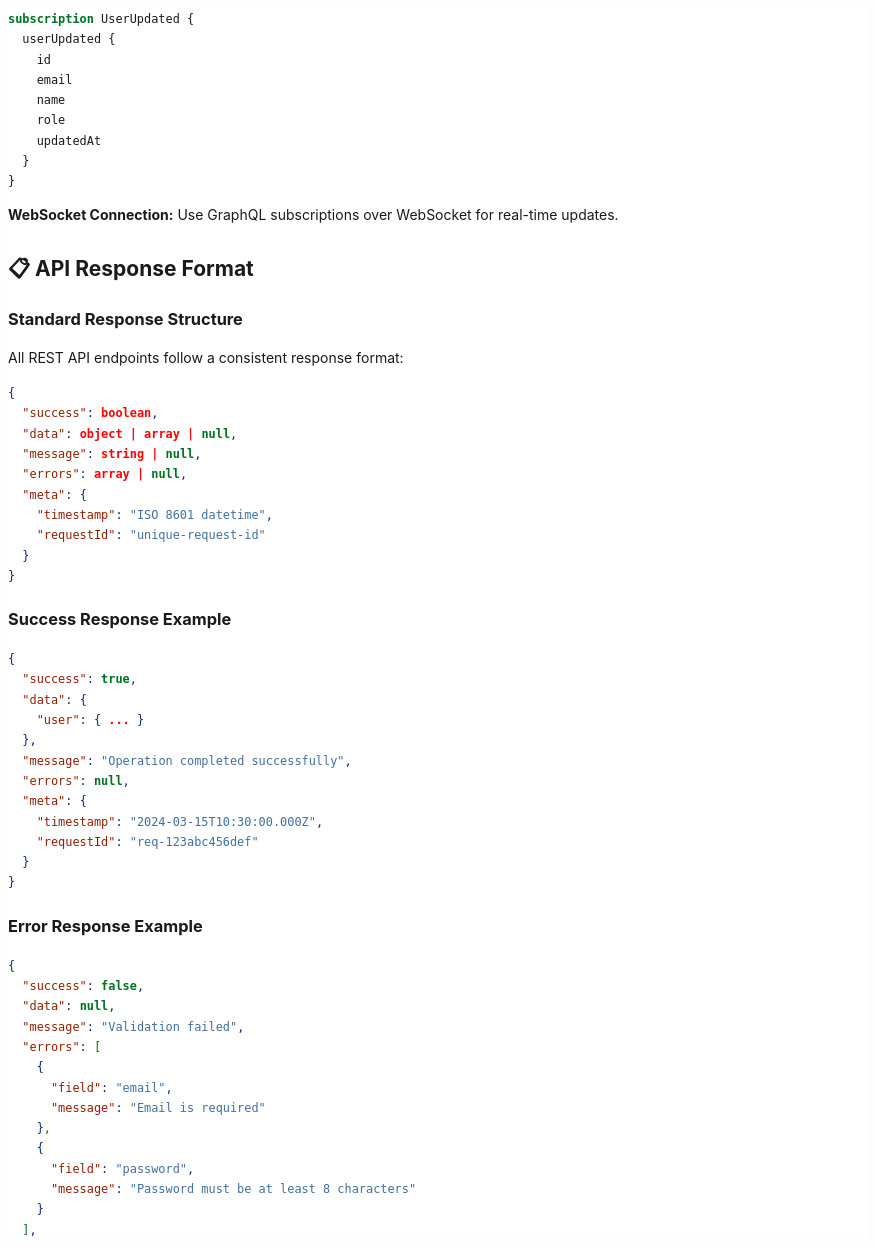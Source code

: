 ```graphql
subscription UserUpdated {
  userUpdated {
    id
    email
    name
    role
    updatedAt
  }
}
```

**WebSocket Connection:** Use GraphQL subscriptions over WebSocket for real-time updates.

## 📋 API Response Format

### Standard Response Structure

All REST API endpoints follow a consistent response format:

```json
{
  "success": boolean,
  "data": object | array | null,
  "message": string | null,
  "errors": array | null,
  "meta": {
    "timestamp": "ISO 8601 datetime",
    "requestId": "unique-request-id"
  }
}
```

### Success Response Example
```json
{
  "success": true,
  "data": {
    "user": { ... }
  },
  "message": "Operation completed successfully",
  "errors": null,
  "meta": {
    "timestamp": "2024-03-15T10:30:00.000Z",
    "requestId": "req-123abc456def"
  }
}
```

### Error Response Example
```json
{
  "success": false,
  "data": null,
  "message": "Validation failed",
  "errors": [
    {
      "field": "email",
      "message": "Email is required"
    },
    {
      "field": "password",
      "message": "Password must be at least 8 characters"
    }
  ],
```